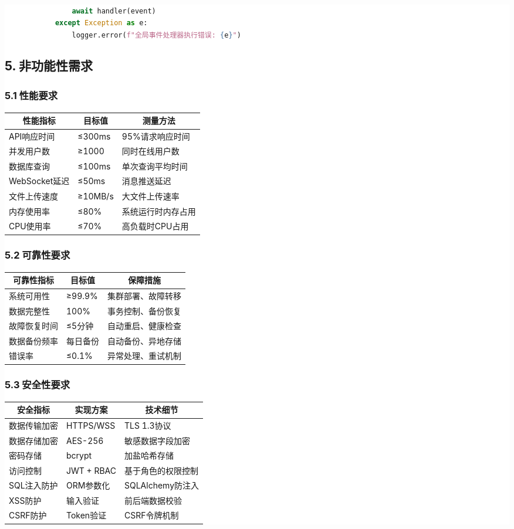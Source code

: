 ```python
                await handler(event)
            except Exception as e:
                logger.error(f"全局事件处理器执行错误: {e}")
```

## 5. 非功能性需求

### 5.1 性能要求

| 性能指标 | 目标值 | 测量方法 |
|----------|--------|----------|
| API响应时间 | ≤300ms | 95%请求响应时间 |
| 并发用户数 | ≥1000 | 同时在线用户数 |
| 数据库查询 | ≤100ms | 单次查询平均时间 |
| WebSocket延迟 | ≤50ms | 消息推送延迟 |
| 文件上传速度 | ≥10MB/s | 大文件上传速率 |
| 内存使用率 | ≤80% | 系统运行时内存占用 |
| CPU使用率 | ≤70% | 高负载时CPU占用 |

### 5.2 可靠性要求

| 可靠性指标 | 目标值 | 保障措施 |
|------------|--------|----------|
| 系统可用性 | ≥99.9% | 集群部署、故障转移 |
| 数据完整性 | 100% | 事务控制、备份恢复 |
| 故障恢复时间 | ≤5分钟 | 自动重启、健康检查 |
| 数据备份频率 | 每日备份 | 自动备份、异地存储 |
| 错误率 | ≤0.1% | 异常处理、重试机制 |

### 5.3 安全性要求

| 安全指标 | 实现方案 | 技术细节 |
|----------|----------|----------|
| 数据传输加密 | HTTPS/WSS | TLS 1.3协议 |
| 数据存储加密 | AES-256 | 敏感数据字段加密 |
| 密码存储 | bcrypt | 加盐哈希存储 |
| 访问控制 | JWT + RBAC | 基于角色的权限控制 |
| SQL注入防护 | ORM参数化 | SQLAlchemy防注入 |
| XSS防护 | 输入验证 | 前后端数据校验 |
| CSRF防护 | Token验证 | CSRF令牌机制 |
